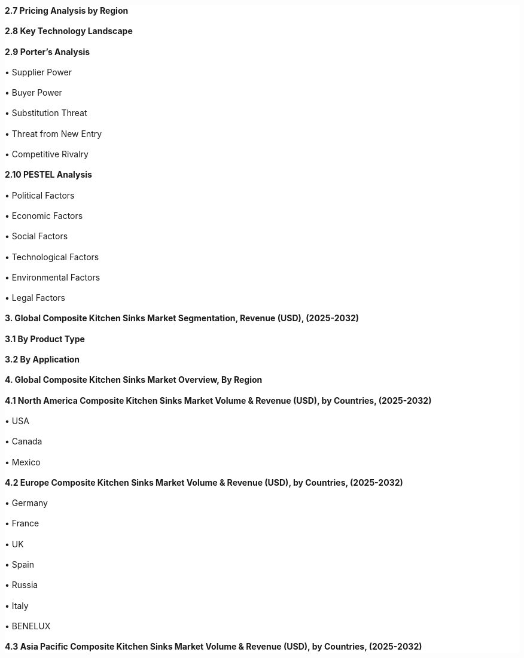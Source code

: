 <strong>2.7 Pricing Analysis by Region</strong>

<strong>2.8 Key Technology Landscape</strong>

<strong>2.9 Porter’s Analysis</strong>

• Supplier Power

• Buyer Power

• Substitution Threat

• Threat from New Entry

• Competitive Rivalry

<strong>2.10 PESTEL Analysis</strong>

• Political Factors

• Economic Factors

• Social Factors

• Technological Factors

• Environmental Factors

• Legal Factors

<strong>3. Global Composite Kitchen Sinks Market Segmentation, Revenue (USD), (2025-2032)</strong>

<strong>3.1 By Product Type</strong>

<strong>3.2 By Application</strong>

<strong>4. Global Composite Kitchen Sinks Market Overview, By Region</strong>

<strong>4.1 North America Composite Kitchen Sinks Market Volume &amp; Revenue (USD), by Countries, (2025-2032)</strong>

• USA

• Canada

• Mexico

<strong>4.2 Europe Composite Kitchen Sinks Market Volume &amp; Revenue (USD), by Countries, (2025-2032)</strong>

• Germany

• France

• UK

• Spain

• Russia

• Italy

• BENELUX

<strong>4.3 Asia Pacific Composite Kitchen Sinks Market Volume &amp; Revenue (USD), by Countries, (2025-2032)</strong>
